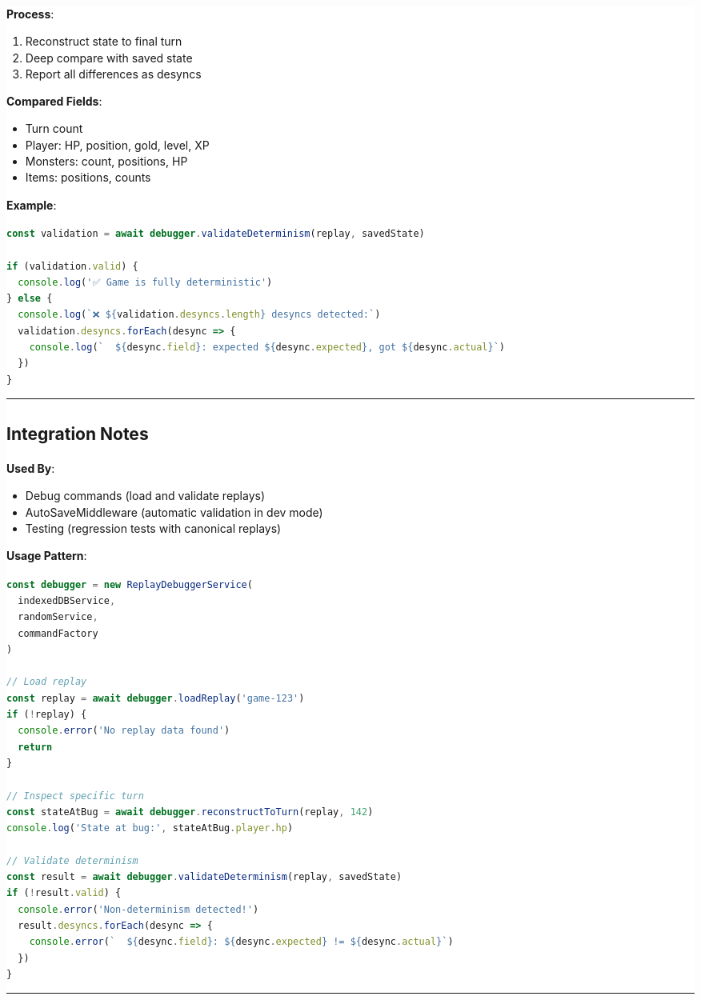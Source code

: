 **Process**:
1. Reconstruct state to final turn
2. Deep compare with saved state
3. Report all differences as desyncs

**Compared Fields**:
- Turn count
- Player: HP, position, gold, level, XP
- Monsters: count, positions, HP
- Items: positions, counts

**Example**:
```typescript
const validation = await debugger.validateDeterminism(replay, savedState)

if (validation.valid) {
  console.log('✅ Game is fully deterministic')
} else {
  console.log(`❌ ${validation.desyncs.length} desyncs detected:`)
  validation.desyncs.forEach(desync => {
    console.log(`  ${desync.field}: expected ${desync.expected}, got ${desync.actual}`)
  })
}
```

---

## Integration Notes

**Used By**:
- Debug commands (load and validate replays)
- AutoSaveMiddleware (automatic validation in dev mode)
- Testing (regression tests with canonical replays)

**Usage Pattern**:
```typescript
const debugger = new ReplayDebuggerService(
  indexedDBService,
  randomService,
  commandFactory
)

// Load replay
const replay = await debugger.loadReplay('game-123')
if (!replay) {
  console.error('No replay data found')
  return
}

// Inspect specific turn
const stateAtBug = await debugger.reconstructToTurn(replay, 142)
console.log('State at bug:', stateAtBug.player.hp)

// Validate determinism
const result = await debugger.validateDeterminism(replay, savedState)
if (!result.valid) {
  console.error('Non-determinism detected!')
  result.desyncs.forEach(desync => {
    console.error(`  ${desync.field}: ${desync.expected} != ${desync.actual}`)
  })
}
```

---